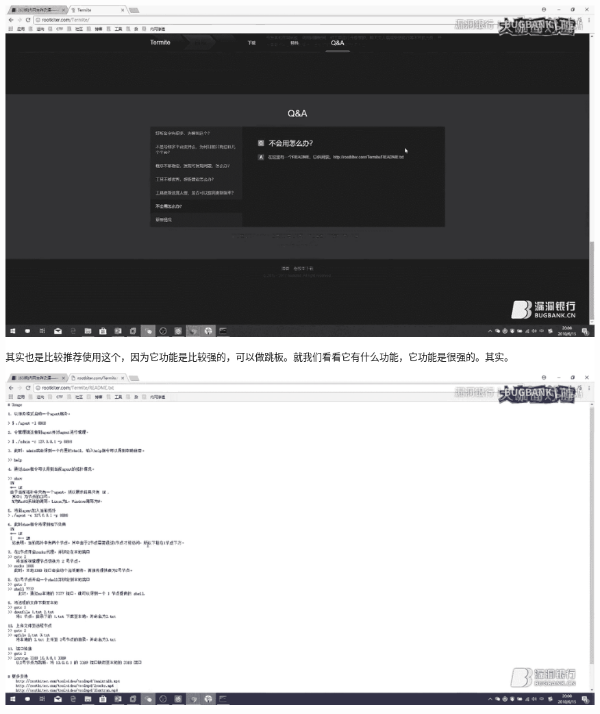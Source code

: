 ![](img/046bf06636f3fef206f9faf1fae5a0b5_21.png)

其实也是比较推荐使用这个，因为它功能是比较强的，可以做跳板。就我们看看它有什么功能，它功能是很强的。其实。



![](img/046bf06636f3fef206f9faf1fae5a0b5_23.png)
